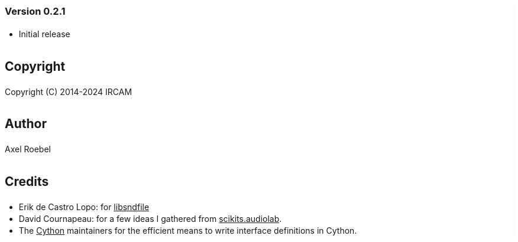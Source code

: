 ### Version 0.2.1

 * Initial release

## Copyright

Copyright (C) 2014-2024 IRCAM

## Author

Axel Roebel

## Credits

 * Erik de Castro Lopo: for [libsndfile](http://www.mega-nerd.com/libsndfile/)
 * David Cournapeau: for a few ideas I gathered from [scikits.audiolab](http://cournape.github.io/audiolab/).
 * The [Cython](http://cython.org) maintainers for the efficient means to write interface definitions in Cython.

